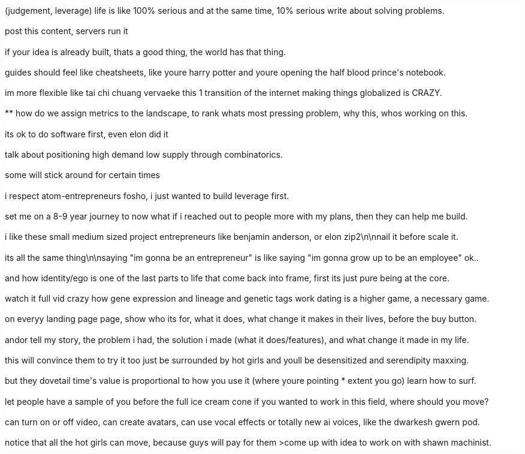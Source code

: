 (judgement, leverage) life is like 100% serious and at the same time, 10% serious write about solving problems.

post this content, servers run it


if your idea is already built, thats a good thing, the world has that thing.

guides should feel like cheatsheets, like youre harry potter and youre opening the half blood prince's notebook.

im more flexible like tai chi chuang vervaeke this 1 transition of the internet making things globalized is CRAZY.

** how do we assign metrics to the landscape, to rank whats most pressing problem, why this, whos working on this.

its ok to do software first, even elon did it

talk about positioning high demand low supply through combinatorics.

some will stick around for certain times

i respect atom-entrepreneurs fosho, i just wanted to build leverage first.

set me on a 8-9 year journey to now what if i reached out to people more with my plans, then they can help me build.

i like these small medium sized project entrepreneurs like benjamin anderson, or elon zip2\n\nnail it before scale it.

its all the same thing\n\nsaying "im gonna be an entrepreneur" is like saying "im gonna grow up to be an employee" ok..

and how identity/ego is one of the last parts to life that come back into frame, first its just pure being at the core.

watch it full vid crazy how gene expression and lineage and genetic tags work dating is a higher game, a necessary game.

on everyy landing page page, show who its for, what it does, what change it makes in their lives, before the buy button.

andor tell my story, the problem i had, the solution i made (what it does/features), and what change it made in my life.

this will convince them to try it too just be surrounded by hot girls and youll be desensitized and serendipity maxxing.

but they dovetail time's value is proportional to how you use it (where youre pointing * extent you go) learn how to surf.

let people have a sample of you before the full ice cream cone if you wanted to work in this field, where should you move?

can turn on or off video, can create avatars, can use vocal effects or totally new ai voices, like the dwarkesh gwern pod.

notice that all the hot girls can move, because guys will pay for them >come up with idea to work on with shawn machinist.
